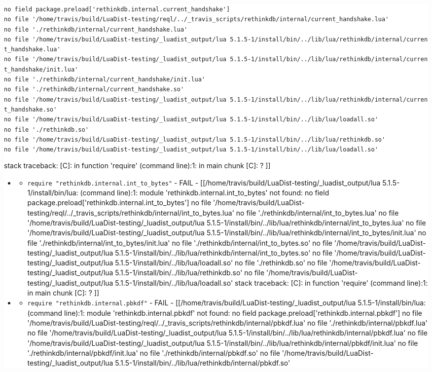 	no field package.preload['rethinkdb.internal.current_handshake']
	no file '/home/travis/build/LuaDist-testing/reql/../_travis_scripts/rethinkdb/internal/current_handshake.lua'
	no file './rethinkdb/internal/current_handshake.lua'
	no file '/home/travis/build/LuaDist-testing/_luadist_output/lua 5.1.5-1/install/bin/../lib/lua/rethinkdb/internal/current_handshake.lua'
	no file '/home/travis/build/LuaDist-testing/_luadist_output/lua 5.1.5-1/install/bin/../lib/lua/rethinkdb/internal/current_handshake/init.lua'
	no file './rethinkdb/internal/current_handshake/init.lua'
	no file './rethinkdb/internal/current_handshake.so'
	no file '/home/travis/build/LuaDist-testing/_luadist_output/lua 5.1.5-1/install/bin/../lib/lua/rethinkdb/internal/current_handshake.so'
	no file '/home/travis/build/LuaDist-testing/_luadist_output/lua 5.1.5-1/install/bin/../lib/lua/loadall.so'
	no file './rethinkdb.so'
	no file '/home/travis/build/LuaDist-testing/_luadist_output/lua 5.1.5-1/install/bin/../lib/lua/rethinkdb.so'
	no file '/home/travis/build/LuaDist-testing/_luadist_output/lua 5.1.5-1/install/bin/../lib/lua/loadall.so'
stack traceback:
	[C]: in function 'require'
	(command line):1: in main chunk
	[C]: ?
]]
 -  - `require "rethinkdb.internal.int_to_bytes"` - FAIL - [[/home/travis/build/LuaDist-testing/_luadist_output/lua 5.1.5-1/install/bin/lua: (command line):1: module 'rethinkdb.internal.int_to_bytes' not found:
	no field package.preload['rethinkdb.internal.int_to_bytes']
	no file '/home/travis/build/LuaDist-testing/reql/../_travis_scripts/rethinkdb/internal/int_to_bytes.lua'
	no file './rethinkdb/internal/int_to_bytes.lua'
	no file '/home/travis/build/LuaDist-testing/_luadist_output/lua 5.1.5-1/install/bin/../lib/lua/rethinkdb/internal/int_to_bytes.lua'
	no file '/home/travis/build/LuaDist-testing/_luadist_output/lua 5.1.5-1/install/bin/../lib/lua/rethinkdb/internal/int_to_bytes/init.lua'
	no file './rethinkdb/internal/int_to_bytes/init.lua'
	no file './rethinkdb/internal/int_to_bytes.so'
	no file '/home/travis/build/LuaDist-testing/_luadist_output/lua 5.1.5-1/install/bin/../lib/lua/rethinkdb/internal/int_to_bytes.so'
	no file '/home/travis/build/LuaDist-testing/_luadist_output/lua 5.1.5-1/install/bin/../lib/lua/loadall.so'
	no file './rethinkdb.so'
	no file '/home/travis/build/LuaDist-testing/_luadist_output/lua 5.1.5-1/install/bin/../lib/lua/rethinkdb.so'
	no file '/home/travis/build/LuaDist-testing/_luadist_output/lua 5.1.5-1/install/bin/../lib/lua/loadall.so'
stack traceback:
	[C]: in function 'require'
	(command line):1: in main chunk
	[C]: ?
]]
 -  - `require "rethinkdb.internal.pbkdf"` - FAIL - [[/home/travis/build/LuaDist-testing/_luadist_output/lua 5.1.5-1/install/bin/lua: (command line):1: module 'rethinkdb.internal.pbkdf' not found:
	no field package.preload['rethinkdb.internal.pbkdf']
	no file '/home/travis/build/LuaDist-testing/reql/../_travis_scripts/rethinkdb/internal/pbkdf.lua'
	no file './rethinkdb/internal/pbkdf.lua'
	no file '/home/travis/build/LuaDist-testing/_luadist_output/lua 5.1.5-1/install/bin/../lib/lua/rethinkdb/internal/pbkdf.lua'
	no file '/home/travis/build/LuaDist-testing/_luadist_output/lua 5.1.5-1/install/bin/../lib/lua/rethinkdb/internal/pbkdf/init.lua'
	no file './rethinkdb/internal/pbkdf/init.lua'
	no file './rethinkdb/internal/pbkdf.so'
	no file '/home/travis/build/LuaDist-testing/_luadist_output/lua 5.1.5-1/install/bin/../lib/lua/rethinkdb/internal/pbkdf.so'